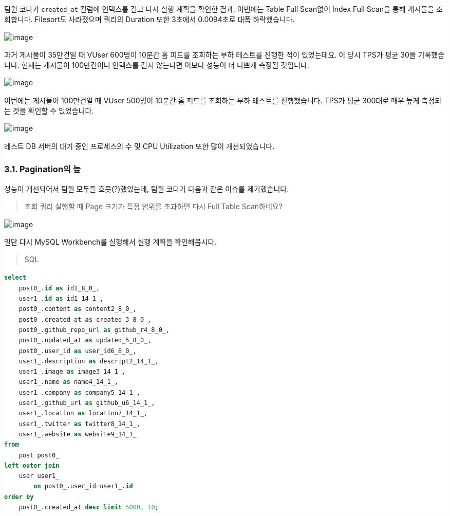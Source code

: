 팀원 코다가 ``created_at`` 컬럼에 인덱스를 걸고 다시 실행 계획을 확인한 결과, 이번에는 Table Full Scan없이 Index Full Scan을 통해 게시물을 조회합니다. Filesort도 사라졌으며 쿼리의 Duration 또한 3초에서 0.0094초로 대폭 하락했습니다.

![image](https://user-images.githubusercontent.com/56240505/137612612-1243258f-7df5-40c2-9989-f80b74ca1377.png)

과거 게시물이 35만건일 때 VUser 600명이 10분간 홈 피드를 조회하는 부하 테스트를 진행한 적이 있었는데요. 이 당시 TPS가 평균 30을 기록했습니다. 현재는 게시물이 100만건이니 인덱스를 걸지 않는다면 이보다 성능이 더 나쁘게 측정될 것입니다.

![image](https://user-images.githubusercontent.com/56240505/137612845-2f566f6f-0503-44f2-9bb4-c7224fbcaf18.png)

이번에는 게시물이 100만건일 때 VUser 500명이 10분간 홈 피드를 조회하는 부하 테스트를 진행했습니다. TPS가 평균 300대로 매우 높게 측정되는 것을 확인할 수 있었습니다.

![image](https://user-images.githubusercontent.com/63405904/137449561-613620d9-d87a-4433-a626-aca8ea74ebcf.png)

테스트 DB 서버의 대기 중인 프로세스의 수 및 CPU Utilization 또한 많이 개선되었습니다.

### 3.1. Pagination의 늪

성능이 개선되어서 팀원 모두들 흐뭇(?)했었는데, 팀원 코다가 다음과 같은 이슈를 제기했습니다.

> 조회 쿼리 실행할 때 Page 크기가 특정 범위를 초과하면 다시 Full Table Scan하네요?

![image](https://user-images.githubusercontent.com/56240505/137614141-0eeebdc1-be5f-4be2-a406-592a78d7f6d9.png)

일단 다시 MySQL Workbench를 실행해서 실행 계획을 확인해봅시다.

> SQL

```sql
select
    post0_.id as id1_8_0_,
    user1_.id as id1_14_1_,
    post0_.content as content2_8_0_,
    post0_.created_at as created_3_8_0_,
    post0_.github_repo_url as github_r4_8_0_,
    post0_.updated_at as updated_5_8_0_,
    post0_.user_id as user_id6_8_0_,
    user1_.description as descript2_14_1_,
    user1_.image as image3_14_1_,
    user1_.name as name4_14_1_,
    user1_.company as company5_14_1_,
    user1_.github_url as github_u6_14_1_,
    user1_.location as location7_14_1_,
    user1_.twitter as twitter8_14_1_,
    user1_.website as website9_14_1_
from
    post post0_
left outer join
    user user1_
        on post0_.user_id=user1_.id
order by
    post0_.created_at desc limit 5000, 10;
```
